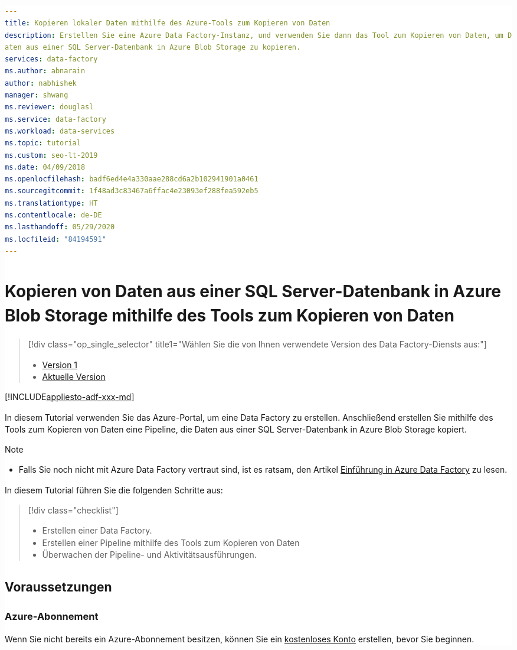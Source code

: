 ```yaml
---
title: Kopieren lokaler Daten mithilfe des Azure-Tools zum Kopieren von Daten
description: Erstellen Sie eine Azure Data Factory-Instanz, und verwenden Sie dann das Tool zum Kopieren von Daten, um Daten aus einer SQL Server-Datenbank in Azure Blob Storage zu kopieren.
services: data-factory
ms.author: abnarain
author: nabhishek
manager: shwang
ms.reviewer: douglasl
ms.service: data-factory
ms.workload: data-services
ms.topic: tutorial
ms.custom: seo-lt-2019
ms.date: 04/09/2018
ms.openlocfilehash: badf6ed4e4a330aae288cd6a2b102941901a0461
ms.sourcegitcommit: 1f48ad3c83467a6ffac4e23093ef288fea592eb5
ms.translationtype: HT
ms.contentlocale: de-DE
ms.lasthandoff: 05/29/2020
ms.locfileid: "84194591"
---
```

# <a name="copy-data-from-a-sql-server-database-to-azure-blob-storage-by-using-the-copy-data-tool"></a>Kopieren von Daten aus einer SQL Server-Datenbank in Azure Blob Storage mithilfe des Tools zum Kopieren von Daten
> [!div class="op_single_selector" title1="Wählen Sie die von Ihnen verwendete Version des Data Factory-Diensts aus:"]
> * [Version 1](v1/data-factory-copy-data-from-azure-blob-storage-to-sql-database.md)
> * [Aktuelle Version](tutorial-hybrid-copy-data-tool.md)

[!INCLUDE[appliesto-adf-xxx-md](includes/appliesto-adf-xxx-md.md)]

In diesem Tutorial verwenden Sie das Azure-Portal, um eine Data Factory zu erstellen. Anschließend erstellen Sie mithilfe des Tools zum Kopieren von Daten eine Pipeline, die Daten aus einer SQL Server-Datenbank in Azure Blob Storage kopiert.

> [!NOTE]
> - Falls Sie noch nicht mit Azure Data Factory vertraut sind, ist es ratsam, den Artikel [Einführung in Azure Data Factory](introduction.md) zu lesen.

In diesem Tutorial führen Sie die folgenden Schritte aus:

> [!div class="checklist"]
> * Erstellen einer Data Factory.
> * Erstellen einer Pipeline mithilfe des Tools zum Kopieren von Daten
> * Überwachen der Pipeline- und Aktivitätsausführungen.

## <a name="prerequisites"></a>Voraussetzungen
### <a name="azure-subscription"></a>Azure-Abonnement
Wenn Sie nicht bereits ein Azure-Abonnement besitzen, können Sie ein [kostenloses Konto](https://azure.microsoft.com/free/) erstellen, bevor Sie beginnen.
